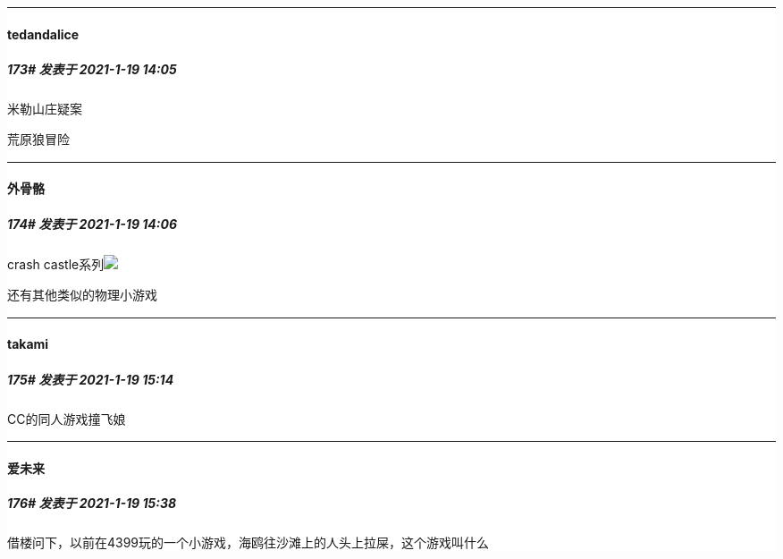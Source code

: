 





*****

####  tedandalice  
##### 173#       发表于 2021-1-19 14:05




米勒山庄疑案

荒原狼冒险







*****

####  外骨骼  
##### 174#       发表于 2021-1-19 14:06




crash castle系列<img src="https://static.saraba1st.com/image/smiley/face2017/251.png" referrerpolicy="no-referrer">

还有其他类似的物理小游戏







*****

####  takami  
##### 175#       发表于 2021-1-19 15:14




CC的同人游戏撞飞娘







*****

####  爱未来  
##### 176#       发表于 2021-1-19 15:38




借楼问下，以前在4399玩的一个小游戏，海鸥往沙滩上的人头上拉屎，这个游戏叫什么


